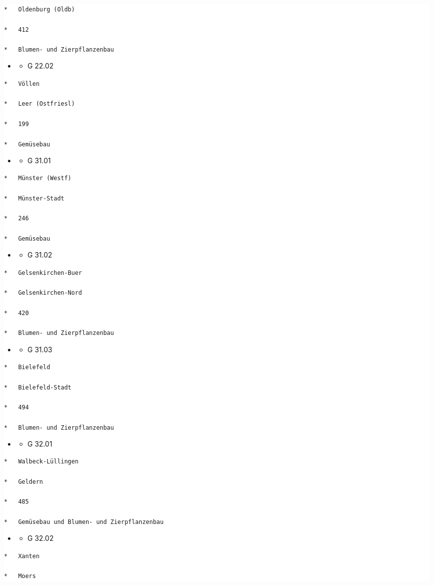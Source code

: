     *   Oldenburg (Oldb)

    *   412

    *   Blumen- und Zierpflanzenbau


*    *   G 22.02

    *   Völlen

    *   Leer (Ostfriesl)

    *   199

    *   Gemüsebau


*    *   G 31.01

    *   Münster (Westf)

    *   Münster-Stadt

    *   246

    *   Gemüsebau


*    *   G 31.02

    *   Gelsenkirchen-Buer

    *   Gelsenkirchen-Nord

    *   420

    *   Blumen- und Zierpflanzenbau


*    *   G 31.03

    *   Bielefeld

    *   Bielefeld-Stadt

    *   494

    *   Blumen- und Zierpflanzenbau


*    *   G 32.01

    *   Walbeck-Lüllingen

    *   Geldern

    *   485

    *   Gemüsebau und Blumen- und Zierpflanzenbau


*    *   G 32.02

    *   Xanten

    *   Moers
